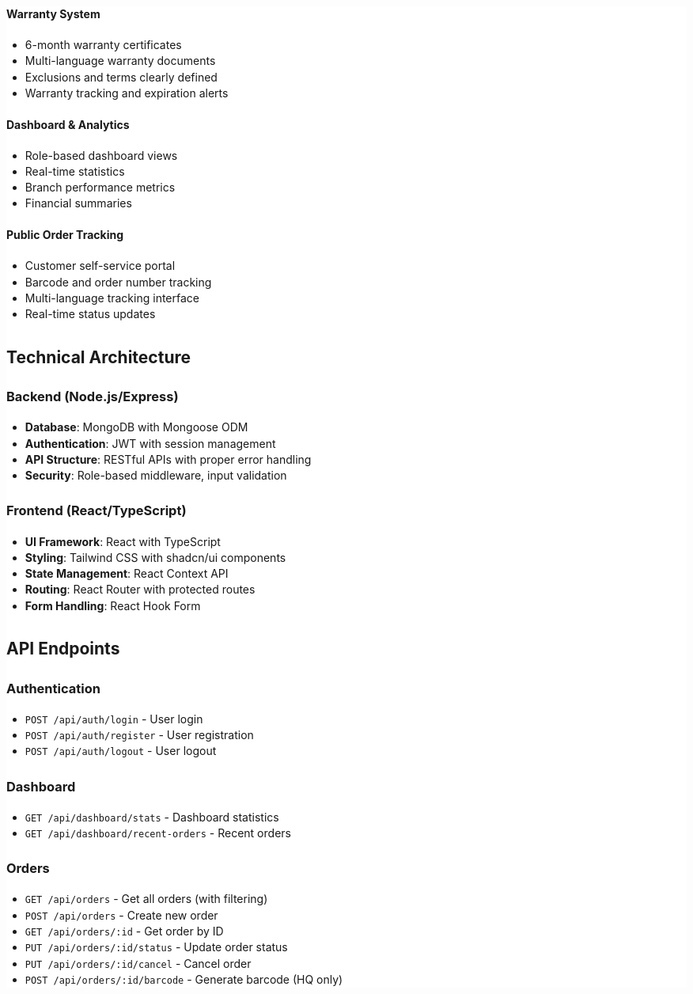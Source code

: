 #### Warranty System
- 6-month warranty certificates
- Multi-language warranty documents
- Exclusions and terms clearly defined
- Warranty tracking and expiration alerts

#### Dashboard & Analytics
- Role-based dashboard views
- Real-time statistics
- Branch performance metrics
- Financial summaries

#### Public Order Tracking
- Customer self-service portal
- Barcode and order number tracking
- Multi-language tracking interface
- Real-time status updates

## Technical Architecture

### Backend (Node.js/Express)
- **Database**: MongoDB with Mongoose ODM
- **Authentication**: JWT with session management
- **API Structure**: RESTful APIs with proper error handling
- **Security**: Role-based middleware, input validation

### Frontend (React/TypeScript)
- **UI Framework**: React with TypeScript
- **Styling**: Tailwind CSS with shadcn/ui components
- **State Management**: React Context API
- **Routing**: React Router with protected routes
- **Form Handling**: React Hook Form

## API Endpoints

### Authentication
- `POST /api/auth/login` - User login
- `POST /api/auth/register` - User registration
- `POST /api/auth/logout` - User logout

### Dashboard
- `GET /api/dashboard/stats` - Dashboard statistics
- `GET /api/dashboard/recent-orders` - Recent orders

### Orders
- `GET /api/orders` - Get all orders (with filtering)
- `POST /api/orders` - Create new order
- `GET /api/orders/:id` - Get order by ID
- `PUT /api/orders/:id/status` - Update order status
- `PUT /api/orders/:id/cancel` - Cancel order
- `POST /api/orders/:id/barcode` - Generate barcode (HQ only)

